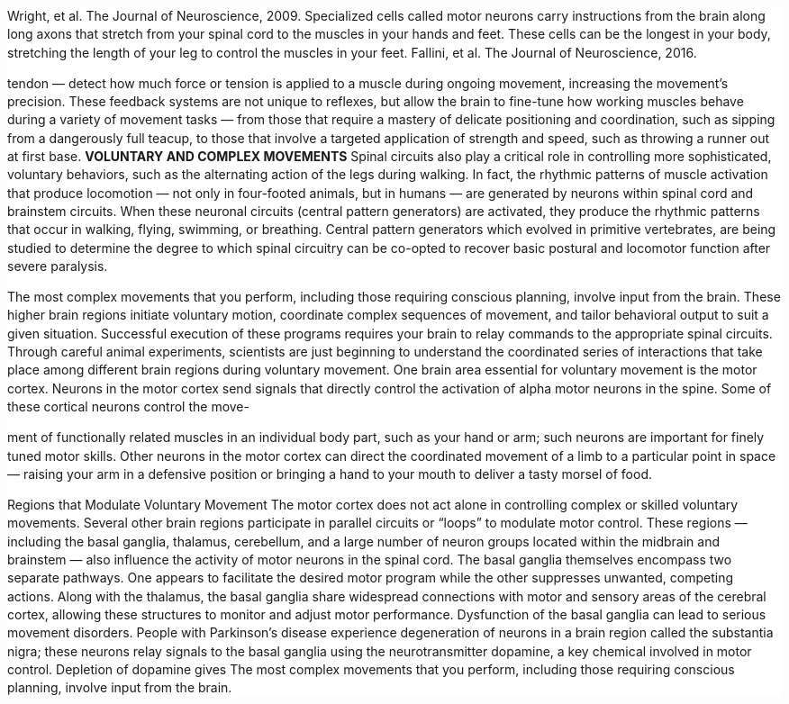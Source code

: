 Wright, et al. The Journal of Neuroscience, 2009.
 Specialized cells called motor neurons carry instructions from the brain along long axons that stretch from your spinal cord to the muscles in your hands and feet. These cells can be the longest in your body, stretching the length of your leg to control the muscles in your feet.
 Fallini, et al. The Journal of Neuroscience, 2016.

tendon — detect how much force or tension is applied to a muscle during ongoing movement, increasing the movement’s precision. These feedback systems are not unique to reflexes, but allow the brain to fine-tune how working muscles behave during a variety of movement tasks — from
those that require a mastery of delicate positioning and coordination, such as sipping from a dangerously full teacup, to those that involve a targeted application of strength and speed, such as throwing a runner out at first base.
**VOLUNTARY AND COMPLEX MOVEMENTS** Spinal circuits also play a critical role in controlling more sophisticated, voluntary behaviors, such as the alternating action of the legs during walking. In fact, the rhythmic patterns of muscle activation that produce locomotion — not only in four-footed animals, but in humans — are generated by neurons within spinal cord and brainstem circuits. When these neuronal circuits (central pattern generators) are activated, they produce the rhythmic patterns that
 occur in walking, flying, swimming, or breathing. Central pattern generators which evolved in primitive vertebrates, are being studied to determine the degree to which spinal circuitry can be co-opted to recover basic postural and locomotor function after severe paralysis.

The most complex movements that you perform, including those requiring conscious planning, involve input from the brain. These higher brain regions initiate voluntary motion, coordinate complex sequences of movement, and tailor behavioral output to suit a given situation. Successful execution of these programs requires your brain to relay commands to the appropriate spinal circuits. Through careful animal experiments, scientists are just beginning to understand the coordinated series of interactions that take place among different brain regions during voluntary movement. One brain area essential for voluntary movement is the motor cortex. Neurons in the motor cortex send signals that directly control the activation of alpha motor neurons in the spine. Some of these cortical neurons control the move-

ment of functionally related muscles in an individual body part, such as your hand or arm; such neurons are important for finely tuned motor skills. Other neurons in the motor cortex can direct the coordinated movement of a limb to a particular point in space — raising your arm in a defensive position or bringing a hand to your mouth to deliver a tasty morsel of food.

Regions that Modulate Voluntary Movement The motor cortex does not act alone in controlling complex or skilled voluntary movements. Several other brain regions participate in parallel circuits or “loops” to modulate motor control. These regions — including the basal ganglia, thalamus, cerebellum, and a large number of neuron groups located within the midbrain and brainstem — also influence the activity of motor neurons in the spinal cord. The basal ganglia themselves encompass two separate pathways. One appears to facilitate the desired motor program while the other suppresses unwanted, competing actions. Along with the thalamus, the basal ganglia share widespread connections with motor and sensory areas of the cerebral cortex, allowing these structures to monitor and adjust motor performance. Dysfunction of the basal ganglia can lead to serious movement disorders. People with Parkinson’s disease experience degeneration of neurons in a brain region called the substantia nigra; these neurons relay signals to the basal ganglia using the neurotransmitter dopamine, a key chemical involved in motor control. Depletion of dopamine gives
 The most complex movements that
you perform, including those requiring
conscious planning, involve input
from the brain.
